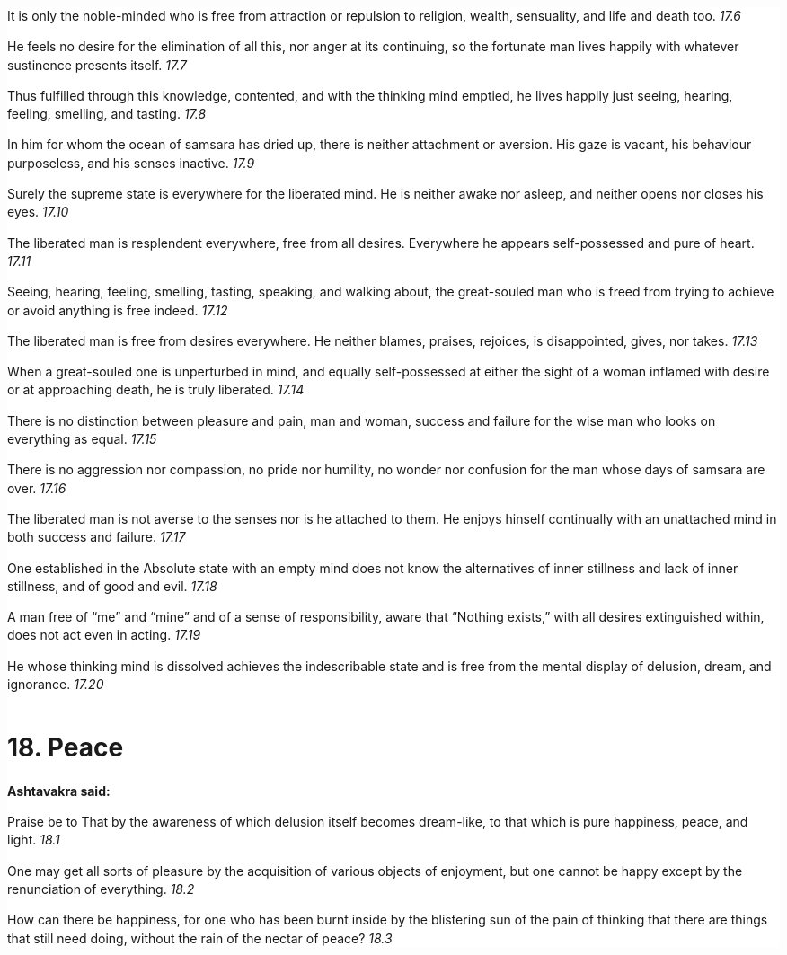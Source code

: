 It is only the noble-minded who is free from attraction or repulsion to religion, wealth, sensuality, and life and death too. *17.6*

He feels no desire for the elimination of all this, nor anger at its continuing, so the fortunate man lives happily with whatever sustinence presents itself. *17.7*

Thus fulfilled through this knowledge, contented, and with the thinking mind emptied, he lives happily just seeing, hearing, feeling, smelling, and tasting. *17.8*

In him for whom the ocean of samsara has dried up, there is neither attachment or aversion. His gaze is vacant, his behaviour purposeless, and his senses inactive. *17.9*

Surely the supreme state is everywhere for the liberated mind. He is neither awake nor asleep, and neither opens nor closes his eyes. *17.10*

The liberated man is resplendent everywhere, free from all desires. Everywhere he appears self-possessed and pure of heart. *17.11*

Seeing, hearing, feeling, smelling, tasting, speaking, and walking about, the great-souled man who is freed from trying to achieve or avoid anything is free indeed. *17.12*

The liberated man is free from desires everywhere. He neither blames, praises, rejoices, is disappointed, gives, nor takes. *17.13*

When a great-souled one is unperturbed in mind, and equally self-possessed at either the sight of a woman inflamed with desire or at approaching death, he is truly liberated. *17.14*

There is no distinction between pleasure and pain, man and woman, success and failure for the wise man who looks on everything as equal. *17.15*

There is no aggression nor compassion, no pride nor humility, no wonder nor confusion for the man whose days of samsara are over. *17.16*

The liberated man is not averse to the senses nor is he attached to them. He enjoys hinself continually with an unattached mind in both success and failure. *17.17*

One established in the Absolute state with an empty mind does not know the alternatives of inner stillness and lack of inner stillness, and of good and evil. *17.18*

A man free of “me” and “mine” and of a sense of responsibility, aware that “Nothing exists,” with all desires extinguished within, does not act even in acting. *17.19*

He whose thinking mind is dissolved achieves the indescribable state and is free from the mental display of delusion, dream, and ignorance. *17.20*

# 18. Peace 

**Ashtavakra said:**

Praise be to That by the awareness of which delusion itself becomes dream-like, to that which is pure happiness, peace, and light. *18.1*

One may get all sorts of pleasure by the acquisition of various objects of enjoyment, but one cannot be happy except by the renunciation of everything. *18.2*

How can there be happiness, for one who has been burnt inside by the blistering sun of the pain of thinking that there are things that still need doing, without the rain of the nectar of peace? *18.3*
